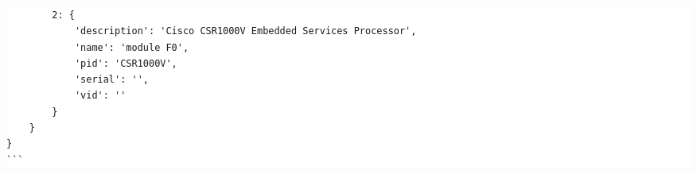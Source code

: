             2: {
                'description': 'Cisco CSR1000V Embedded Services Processor',
                'name': 'module F0',
                'pid': 'CSR1000V',
                'serial': '',
                'vid': ''
            }
        }
    }
    ```